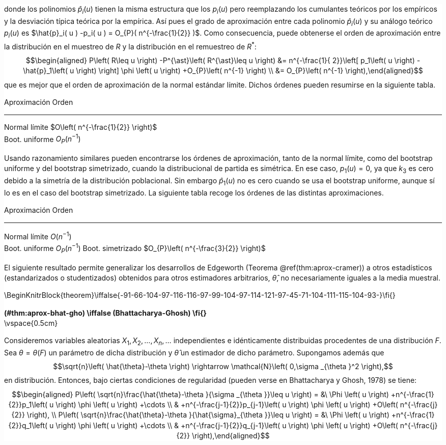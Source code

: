 donde los polinomios $\hat{p}_i\left( u \right)$ tienen la misma
estructura que los $p_i\left( u \right)$ pero reemplazando los
cumulantes teóricos por los empíricos y la desviación típica teórica por
la empírica. Así pues el grado de aproximación entre cada polinomio
$\hat{p}_i( u )$ y su análogo teórico $p_i( u )$ es
$\hat{p}_i( u ) -p_i( u ) = O_{P}( n^{-\frac{1}{2}} )$. 
Como consecuencia, puede obtenerse el orden de aproximación entre la distribución 
en el muestreo de $R$ y la distribución en el remuestreo de $R^{\ast}$:
$$\begin{aligned}
P\left( R\leq u \right) -P^{\ast}\left( R^{\ast}\leq u \right) &=  n^{-\frac{1}{
2}}\left[ p_1\left( u \right) -\hat{p}_1\left( u \right) \right] \phi
\left( u \right) +O_{P}\left( n^{-1} \right) \\
&=  O_{P}\left( n^{-1} \right),\end{aligned}$$que es mejor que el orden
de aproximación de la normal estándar límite. Dichos órdenes pueden
resumirse en la siguiente tabla.

  Aproximación      Orden                       
  --------------    ----------------------------------
  Normal límite     $O\left( n^{-\frac{1}{2}} \right)$   
  Boot. uniforme    $O_{P}\left( n^{-1} \right)$

Usando razonamiento similares pueden encontrarse los órdenes de
aproximación, tanto de la normal límite, como del bootstrap uniforme y
del bootstrap simetrizado, cuando la distribucional de partida es
simétrica. En ese caso, $p_1\left( u \right) =0$, ya que $k_3$ es
cero debido a la simetría de la distribución poblacional. Sin embargo
$\hat{p}_1\left( u \right)$ no es cero cuando se usa el bootstrap
uniforme, aunque sí lo es en el caso del bootstrap simetrizado. La
siguiente tabla recoge los órdenes de las distintas aproximaciones.

  Aproximación       Orden                       
  --------------     ----------------------------------
  Normal límite      $O\left( n^{-1} \right)$   
  Boot. uniforme     $O_{P}\left( n^{-1} \right)$
  Boot. simetrizado  $O_{P}\left( n^{-\frac{3}{2}} \right)$

El siguiente resultado permite generalizar los desarrollos de Edgeworth
(Teorema \@ref(thm:aprox-cramer))
a otros estadísticos (estandarizados o studentizados) obtenidos para
otros estimadores arbitrarios, $\hat{\theta}$, no necesariamente iguales
a la media muestral.

\BeginKnitrBlock{theorem}\iffalse{-91-66-104-97-116-116-97-99-104-97-114-121-97-45-71-104-111-115-104-93-}\fi{}<div class="theorem"><span class="theorem" id="thm:aprox-bhat-gho"><strong>(\#thm:aprox-bhat-gho)  \iffalse (Bhattacharya-Ghosh) \fi{} </strong></span><br> \vspace{0.5cm}

Consideremos variables aleatorias
$X_1,X_2,\ldots ,X_n,\ldots$ independientes e idénticamente
distribuidas procedentes de una distribución $F$. Sea $\theta =\theta
\left( F \right)$ un parámetro de dicha distribución y $\hat{\theta}$ un
estimador de dicho parámetro. Supongamos además
que$$\sqrt{n}\left( \hat{\theta}-\theta \right) \rightarrow \mathcal{N}\left( 0,\sigma
_{\theta }^2 \right),$$
en distribución. Entonces, bajo ciertas condiciones de regularidad 
(pueden verse en Bhattacharya y Ghosh, 1978) se tiene:
$$\begin{aligned}
P\left( \sqrt{n}\frac{\hat{\theta}-\theta }{\sigma _{\theta }}\leq u \right)
= &\ \Phi \left( u \right) +n^{-\frac{1}{2}}p_1\left( u \right) \phi \left(
u \right) +\cdots \\
& +n^{-\frac{j-1}{2}}p_{j-1}\left( u \right) \phi \left( u \right) +O\left(
n^{-\frac{j}{2}} \right), \\
P\left( \sqrt{n}\frac{\hat{\theta}-\theta }{\hat{\sigma}_{\theta }}\leq
u \right) = &\ \Phi \left( u \right) +n^{-\frac{1}{2}}q_1\left( u \right) \phi
\left( u \right) +\cdots \\
& +n^{-\frac{j-1}{2}}q_{j-1}\left( u \right) \phi \left( u \right) +O\left(
n^{-\frac{j}{2}} \right),\end{aligned}$$
